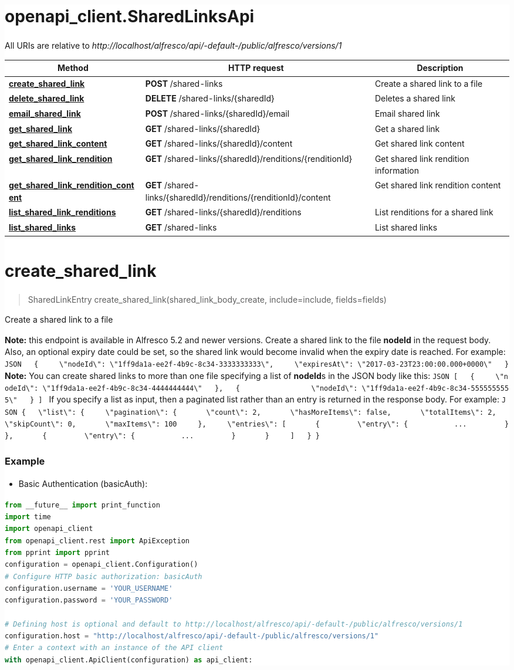 # openapi_client.SharedLinksApi

All URIs are relative to *http://localhost/alfresco/api/-default-/public/alfresco/versions/1*

Method | HTTP request | Description
------------- | ------------- | -------------
[**create_shared_link**](SharedLinksApi.md#create_shared_link) | **POST** /shared-links | Create a shared link to a file
[**delete_shared_link**](SharedLinksApi.md#delete_shared_link) | **DELETE** /shared-links/{sharedId} | Deletes a shared link
[**email_shared_link**](SharedLinksApi.md#email_shared_link) | **POST** /shared-links/{sharedId}/email | Email shared link
[**get_shared_link**](SharedLinksApi.md#get_shared_link) | **GET** /shared-links/{sharedId} | Get a shared link
[**get_shared_link_content**](SharedLinksApi.md#get_shared_link_content) | **GET** /shared-links/{sharedId}/content | Get shared link content
[**get_shared_link_rendition**](SharedLinksApi.md#get_shared_link_rendition) | **GET** /shared-links/{sharedId}/renditions/{renditionId} | Get shared link rendition information
[**get_shared_link_rendition_content**](SharedLinksApi.md#get_shared_link_rendition_content) | **GET** /shared-links/{sharedId}/renditions/{renditionId}/content | Get shared link rendition content
[**list_shared_link_renditions**](SharedLinksApi.md#list_shared_link_renditions) | **GET** /shared-links/{sharedId}/renditions | List renditions for a shared link
[**list_shared_links**](SharedLinksApi.md#list_shared_links) | **GET** /shared-links | List shared links


# **create_shared_link**
> SharedLinkEntry create_shared_link(shared_link_body_create, include=include, fields=fields)

Create a shared link to a file

**Note:** this endpoint is available in Alfresco 5.2 and newer versions.  Create a shared link to the file **nodeId** in the request body. Also, an optional expiry date could be set, so the shared link would become invalid when the expiry date is reached. For example:  ```JSON   {     \"nodeId\": \"1ff9da1a-ee2f-4b9c-8c34-3333333333\",     \"expiresAt\": \"2017-03-23T23:00:00.000+0000\"   } ```  **Note:** You can create shared links to more than one file  specifying a list of **nodeId**s in the JSON body like this:  ```JSON [   {     \"nodeId\": \"1ff9da1a-ee2f-4b9c-8c34-4444444444\"   },   {                 \"nodeId\": \"1ff9da1a-ee2f-4b9c-8c34-5555555555\"   } ] ``` If you specify a list as input, then a paginated list rather than an entry is returned in the response body. For example:  ```JSON {   \"list\": {     \"pagination\": {       \"count\": 2,       \"hasMoreItems\": false,       \"totalItems\": 2,       \"skipCount\": 0,       \"maxItems\": 100     },     \"entries\": [       {         \"entry\": {           ...         }       },       {         \"entry\": {           ...         }       }     ]   } } ``` 

### Example

* Basic Authentication (basicAuth):
```python
from __future__ import print_function
import time
import openapi_client
from openapi_client.rest import ApiException
from pprint import pprint
configuration = openapi_client.Configuration()
# Configure HTTP basic authorization: basicAuth
configuration.username = 'YOUR_USERNAME'
configuration.password = 'YOUR_PASSWORD'

# Defining host is optional and default to http://localhost/alfresco/api/-default-/public/alfresco/versions/1
configuration.host = "http://localhost/alfresco/api/-default-/public/alfresco/versions/1"
# Enter a context with an instance of the API client
with openapi_client.ApiClient(configuration) as api_client:
```